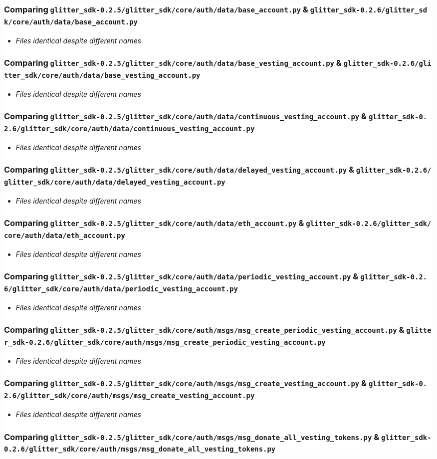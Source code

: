 ### Comparing `glitter_sdk-0.2.5/glitter_sdk/core/auth/data/base_account.py` & `glitter_sdk-0.2.6/glitter_sdk/core/auth/data/base_account.py`

 * *Files identical despite different names*

### Comparing `glitter_sdk-0.2.5/glitter_sdk/core/auth/data/base_vesting_account.py` & `glitter_sdk-0.2.6/glitter_sdk/core/auth/data/base_vesting_account.py`

 * *Files identical despite different names*

### Comparing `glitter_sdk-0.2.5/glitter_sdk/core/auth/data/continuous_vesting_account.py` & `glitter_sdk-0.2.6/glitter_sdk/core/auth/data/continuous_vesting_account.py`

 * *Files identical despite different names*

### Comparing `glitter_sdk-0.2.5/glitter_sdk/core/auth/data/delayed_vesting_account.py` & `glitter_sdk-0.2.6/glitter_sdk/core/auth/data/delayed_vesting_account.py`

 * *Files identical despite different names*

### Comparing `glitter_sdk-0.2.5/glitter_sdk/core/auth/data/eth_account.py` & `glitter_sdk-0.2.6/glitter_sdk/core/auth/data/eth_account.py`

 * *Files identical despite different names*

### Comparing `glitter_sdk-0.2.5/glitter_sdk/core/auth/data/periodic_vesting_account.py` & `glitter_sdk-0.2.6/glitter_sdk/core/auth/data/periodic_vesting_account.py`

 * *Files identical despite different names*

### Comparing `glitter_sdk-0.2.5/glitter_sdk/core/auth/msgs/msg_create_periodic_vesting_account.py` & `glitter_sdk-0.2.6/glitter_sdk/core/auth/msgs/msg_create_periodic_vesting_account.py`

 * *Files identical despite different names*

### Comparing `glitter_sdk-0.2.5/glitter_sdk/core/auth/msgs/msg_create_vesting_account.py` & `glitter_sdk-0.2.6/glitter_sdk/core/auth/msgs/msg_create_vesting_account.py`

 * *Files identical despite different names*

### Comparing `glitter_sdk-0.2.5/glitter_sdk/core/auth/msgs/msg_donate_all_vesting_tokens.py` & `glitter_sdk-0.2.6/glitter_sdk/core/auth/msgs/msg_donate_all_vesting_tokens.py`
